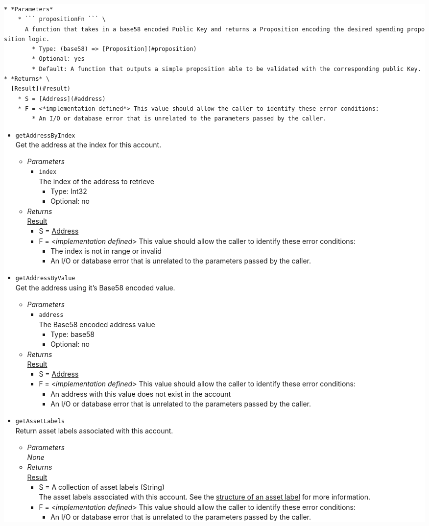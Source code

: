     * *Parameters*
        * ``` propositionFn ``` \
          A function that takes in a base58 encoded Public Key and returns a Proposition encoding the desired spending proposition logic.
            * Type: (base58) => [Proposition](#proposition)
            * Optional: yes
            * Default: A function that outputs a simple proposition able to be validated with the corresponding public Key. 
    * *Returns* \
      [Result](#result)
        * S = [Address](#address)
        * F = <*implementation defined*> This value should allow the caller to identify these error conditions:
            * An I/O or database error that is unrelated to the parameters passed by the caller.

* ``` getAddressByIndex ``` \
  Get the address at the index for this account.
    * *Parameters*
        * ``` index ``` \
          The index of the address to retrieve
            * Type: Int32
            * Optional: no
    * *Returns* \
      [Result](#result)
        * S = [Address](#address)
        * F = <*implementation defined*> This value should allow the caller to identify these error conditions:
            * The index is not in range or invalid
            * An I/O or database error that is unrelated to the parameters passed by the caller.
* ``` getAddressByValue ``` \
  Get the address using it’s Base58 encoded value.
    * *Parameters*
        * ``` address ``` \
          The Base58 encoded address value
            * Type: base58
            * Optional: no
    * *Returns* \
      [Result](#result)
        * S = [Address](#address)
        * F = <*implementation defined*> This value should allow the caller to identify these error
          conditions:
            * An address with this value does not exist in the account
            * An I/O or database error that is unrelated to the parameters passed by the caller.

* ``` getAssetLabels ``` \
  Return asset labels associated with this account.
    * *Parameters* \
      *None*
    * *Returns* \
      [Result](#result)
        * S = A collection of asset labels (String) \
          The asset labels associated with this account. See the [structure of an asset label](#structure-of-an-asset-label) for more information.
        * F = <*implementation defined*> This value should allow the caller to identify these error conditions:
            * An I/O or database error that is unrelated to the parameters passed by the caller.
